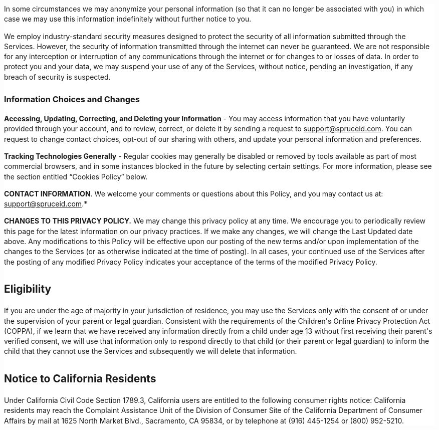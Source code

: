 In some circumstances we may anonymize your personal information (so that it can
no longer be associated with you) in which case we may use this information
indefinitely without further notice to you.

We employ industry-standard security measures designed to protect the security
of all information submitted through the Services. However, the security of
information transmitted through the internet can never be guaranteed. We are not
responsible for any interception or interruption of any communications through
the internet or for changes to or losses of data. In order to protect you and
your data, we may suspend your use of any of the Services, without notice,
pending an investigation, if any breach of security is suspected.

### Information Choices and Changes

**Accessing, Updating, Correcting, and Deleting your Information** - You may
access information that you have voluntarily provided through your account, and
to review, correct, or delete it by sending a request to support@spruceid.com.
You can request to change contact choices, opt-out of our sharing with others,
and update your personal information and preferences.

**Tracking Technologies Generally** - Regular cookies may generally be disabled
or removed by tools available as part of most commercial browsers, and in some
instances blocked in the future by selecting certain settings. For more
information, please see the section entitled “Cookies Policy” below.

**CONTACT INFORMATION**. We welcome your comments or questions about this
Policy, and you may contact us at: support@spruceid.com.*

**CHANGES TO THIS PRIVACY POLICY.** We may change this privacy policy at any
time. We encourage you to periodically review this page for the latest
information on our privacy practices. If we make any changes, we will change the
Last Updated date above. Any modifications to this Policy will be effective upon
our posting of the new terms and/or upon implementation of the changes to the
Services (or as otherwise indicated at the time of posting). In all cases, your
continued use of the Services after the posting of any modified Privacy Policy
indicates your acceptance of the terms of the modified Privacy Policy.

## Eligibility

If you are under the age of majority in your jurisdiction of residence, you may
use the Services only with the consent of or under the supervision of your
parent or legal guardian. Consistent with the requirements of the Children's
Online Privacy Protection Act (COPPA), if we learn that we have received any
information directly from a child under age 13 without first receiving their
parent's verified consent, we will use that information only to respond directly
to that child (or their parent or legal guardian) to inform the child that they
cannot use the Services and subsequently we will delete that information.

## Notice to California Residents

Under California Civil Code Section 1789.3, California users are entitled to the
following consumer rights notice: California residents may reach the Complaint
Assistance Unit of the Division of Consumer Site of the California Department of
Consumer Affairs by mail at 1625 North Market Blvd., Sacramento, CA 95834, or by
telephone at (916) 445-1254 or (800) 952-5210.
